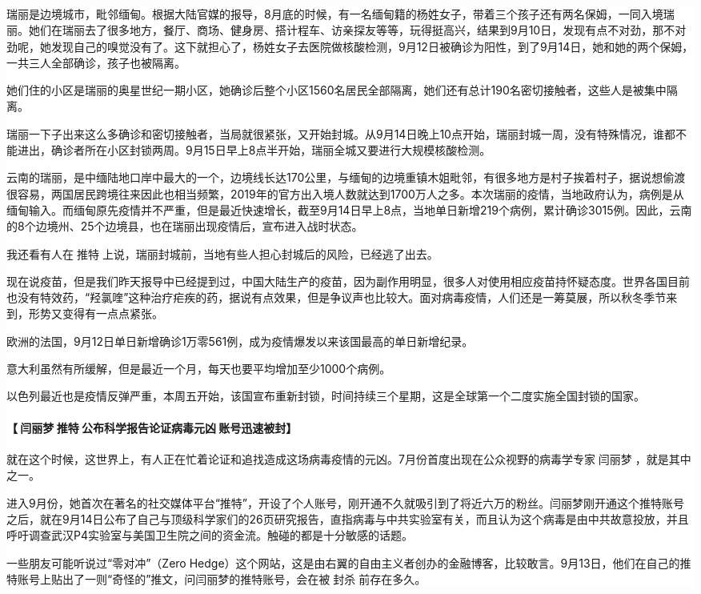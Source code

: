 <p>
 瑞丽是边境城市，毗邻缅甸。根据大陆官媒的报导，8月底的时候，有一名缅甸籍的杨姓女子，带着三个孩子还有两名保姆，一同入境瑞丽。她们在瑞丽去了很多地方，餐厅、商场、健身房、搭计程车、访亲探友等等，玩得挺高兴，结果到9月10日，发现有点不对劲，那不对劲呢，她发现自己的嗅觉没有了。这下就担心了，杨姓女子去医院做核酸检测，9月12日被确诊为阳性，到了9月14日，她和她的两个保姆，一共三人全部确诊，孩子也被隔离。
</p>
<p>
 她们住的小区是瑞丽的奥星世纪一期小区，她确诊后整个小区1560名居民全部隔离，她们还有总计190名密切接触者，这些人是被集中隔离。
</p>
<p>
 瑞丽一下子出来这么多确诊和密切接触者，当局就很紧张，又开始封城。从9月14日晚上10点开始，瑞丽封城一周，没有特殊情况，谁都不能进出，确诊者所在小区封锁两周。9月15日早上8点半开始，瑞丽全城又要进行大规模核酸检测。
</p>
<p>
 云南的瑞丽，是中缅陆地口岸中最大的一个，边境线长达170公里，与缅甸的边境重镇木姐毗邻，有很多地方是村子挨着村子，据说想偷渡很容易，两国居民跨境往来因此也相当频繁，2019年的官方出入境人数就达到1700万人之多。本次瑞丽的疫情，当地政府认为，病例是从缅甸输入。而缅甸原先疫情并不严重，但是最近快速增长，截至9月14日早上8点，当地单日新增219个病例，累计确诊3015例。因此，云南的8个边境州、25个边境县，也在瑞丽出现疫情后，宣布进入战时状态。
</p>
<p>
 我还看有人在
 <ok href="https://www.epochtimes.com/gb/tag/%E6%8E%A8%E7%89%B9.html">
  推特
 </ok>
 上说，瑞丽封城前，当地有些人担心封城后的风险，已经逃了出去。
</p>
<p>
 现在说疫苗，但是我们昨天报导中已经提到过，中国大陆生产的疫苗，因为副作用明显，很多人对使用相应疫苗持怀疑态度。世界各国目前也没有特效药，“羟氯喹”这种治疗疟疾的药，据说有点效果，但是争议声也比较大。面对病毒疫情，人们还是一筹莫展，所以秋冬季节来到，形势又变得有一点点紧张。
</p>
<p>
 欧洲的法国，9月12日单日新增确诊1万零561例，成为疫情爆发以来该国最高的单日新增纪录。
</p>
<p>
 意大利虽然有所缓解，但是最近一个月，每天也要平均增加至少1000个病例。
</p>
<p>
 以色列最近也是疫情反弹严重，本周五开始，该国宣布重新封锁，时间持续三个星期，这是全球第一个二度实施全国封锁的国家。
</p>
<h4>
 【
 <ok href="https://www.epochtimes.com/gb/tag/%E9%97%AB%E4%B8%BD%E6%A2%A6.html">
  闫丽梦
 </ok>
 <ok href="https://www.epochtimes.com/gb/tag/%E6%8E%A8%E7%89%B9.html">
  推特
 </ok>
 公布科学报告论证病毒元凶 账号迅速被封】
</h4>
<p>
 就在这个时候，这世界上，有人正在忙着论证和追找造成这场病毒疫情的元凶。7月份首度出现在公众视野的病毒学专家
 <ok href="https://www.epochtimes.com/gb/tag/%E9%97%AB%E4%B8%BD%E6%A2%A6.html">
  闫丽梦
 </ok>
 ，就是其中之一。
</p>
<p>
 进入9月份，她首次在著名的社交媒体平台“推特”，开设了个人账号，刚开通不久就吸引到了将近六万的粉丝。闫丽梦刚开通这个推特账号之后，就在9月14日公布了自己与顶级科学家们的26页研究报告，直指病毒与中共实验室有关，而且认为这个病毒是由中共故意投放，并且呼吁调查武汉P4实验室与美国卫生院之间的资金流。触碰的都是十分敏感的话题。
</p>
<p>
 一些朋友可能听说过“零对冲”（Zero Hedge）这个网站，这是由右翼的自由主义者创办的金融博客，比较敢言。9月13日，他们在自己的推特账号上贴出了一则“奇怪的”推文，问闫丽梦的推特账号，会在被
 <ok href="https://www.epochtimes.com/gb/tag/%E5%B0%81%E6%9D%80.html">
  封杀
 </ok>
 前存在多久。